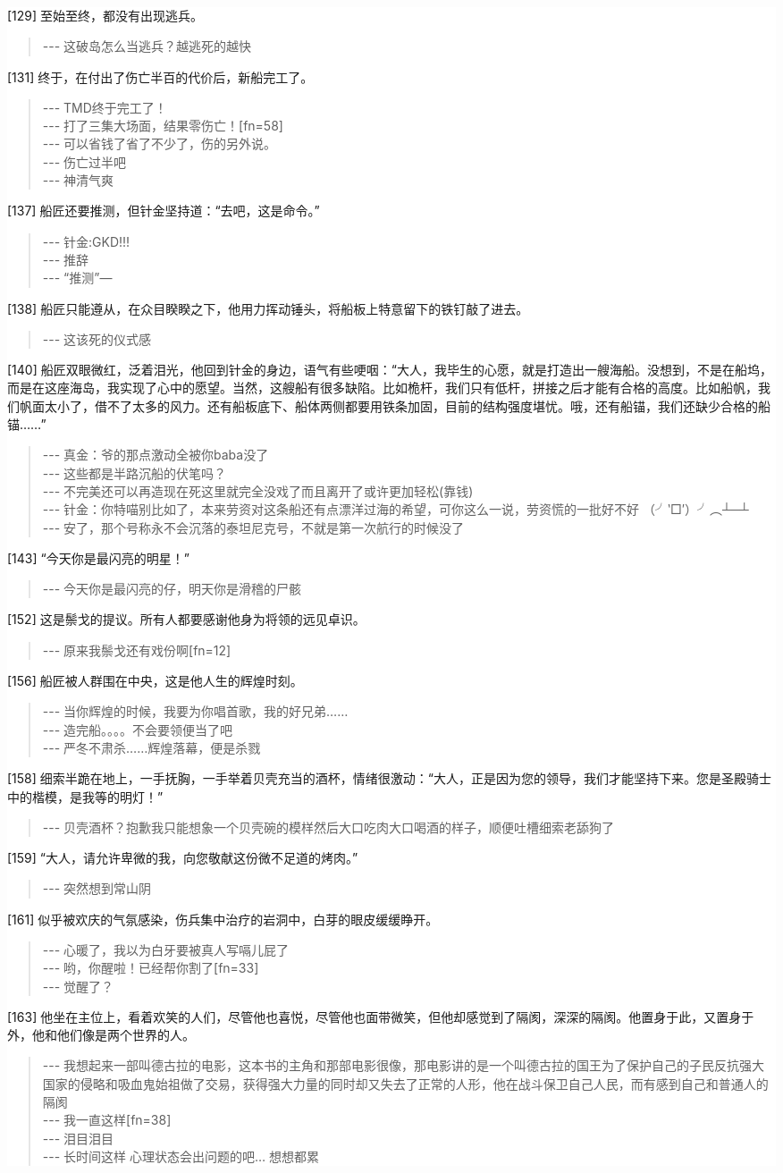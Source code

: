 [129] 至始至终，都没有出现逃兵。
>--- 这破岛怎么当逃兵？越逃死的越快<br>

[131] 终于，在付出了伤亡半百的代价后，新船完工了。
>--- TMD终于完工了！<br>
>--- 打了三集大场面，结果零伤亡！[fn=58]<br>
>--- 可以省钱了省了不少了，伤的另外说。<br>
>--- 伤亡过半吧<br>
>--- 神清气爽<br>

[137] 船匠还要推测，但针金坚持道：“去吧，这是命令。”
>--- 针金:GKD!!!<br>
>--- 推辞<br>
>--- “推测”—<br>

[138] 船匠只能遵从，在众目睽睽之下，他用力挥动锤头，将船板上特意留下的铁钉敲了进去。
>--- 这该死的仪式感<br>

[140] 船匠双眼微红，泛着泪光，他回到针金的身边，语气有些哽咽：“大人，我毕生的心愿，就是打造出一艘海船。没想到，不是在船坞，而是在这座海岛，我实现了心中的愿望。当然，这艘船有很多缺陷。比如桅杆，我们只有低杆，拼接之后才能有合格的高度。比如船帆，我们帆面太小了，借不了太多的风力。还有船板底下、船体两侧都要用铁条加固，目前的结构强度堪忧。哦，还有船锚，我们还缺少合格的船锚……”
>--- 真金：爷的那点激动全被你baba没了<br>
>--- 这些都是半路沉船的伏笔吗？<br>
>--- 不完美还可以再造现在死这里就完全没戏了而且离开了或许更加轻松(靠钱)<br>
>--- 针金：你特喵别比如了，本来劳资对这条船还有点漂洋过海的希望，可你这么一说，劳资慌的一批好不好
（╯‵□′）╯︵┴─┴<br>
>--- 安了，那个号称永不会沉落的泰坦尼克号，不就是第一次航行的时候没了<br>

[143] “今天你是最闪亮的明星！”
>--- 今天你是最闪亮的仔，明天你是滑稽的尸骸<br>

[152] 这是鬃戈的提议。所有人都要感谢他身为将领的远见卓识。
>--- 原来我鬃戈还有戏份啊[fn=12]<br>

[156] 船匠被人群围在中央，这是他人生的辉煌时刻。
>--- 当你辉煌的时候，我要为你唱首歌，我的好兄弟……<br>
>--- 造完船。。。。不会要领便当了吧<br>
>--- 严冬不肃杀……辉煌落幕，便是杀戮<br>

[158] 细索半跪在地上，一手抚胸，一手举着贝壳充当的酒杯，情绪很激动：“大人，正是因为您的领导，我们才能坚持下来。您是圣殿骑士中的楷模，是我等的明灯！”
>--- 贝壳酒杯？抱歉我只能想象一个贝壳碗的模样然后大口吃肉大口喝酒的样子，顺便吐槽细索老舔狗了<br>

[159] “大人，请允许卑微的我，向您敬献这份微不足道的烤肉。”
>--- 突然想到常山阴<br>

[161] 似乎被欢庆的气氛感染，伤兵集中治疗的岩洞中，白芽的眼皮缓缓睁开。
>--- 心暖了，我以为白牙要被真人写嗝儿屁了<br>
>--- 哟，你醒啦！已经帮你割了[fn=33]<br>
>--- 觉醒了？<br>

[163] 他坐在主位上，看着欢笑的人们，尽管他也喜悦，尽管他也面带微笑，但他却感觉到了隔阂，深深的隔阂。他置身于此，又置身于外，他和他们像是两个世界的人。
>--- 我想起来一部叫德古拉的电影，这本书的主角和那部电影很像，那电影讲的是一个叫德古拉的国王为了保护自己的子民反抗强大国家的侵略和吸血鬼始祖做了交易，获得强大力量的同时却又失去了正常的人形，他在战斗保卫自己人民，而有感到自己和普通人的隔阂<br>
>--- 我一直这样[fn=38]<br>
>--- 泪目泪目<br>
>--- 长时间这样 心理状态会出问题的吧…  想想都累<br>

